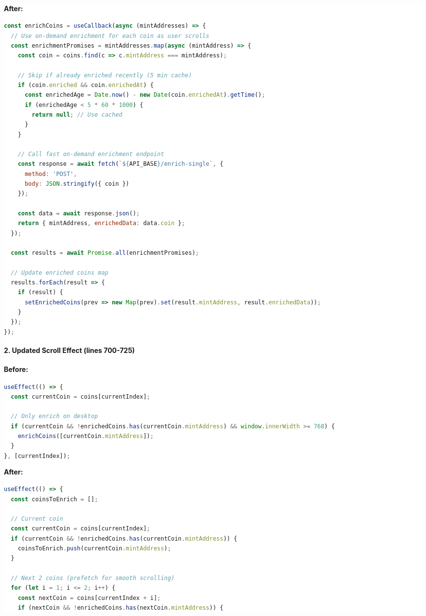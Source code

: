 **After:**
```javascript
const enrichCoins = useCallback(async (mintAddresses) => {
  // Use on-demand enrichment for each coin as user scrolls
  const enrichmentPromises = mintAddresses.map(async (mintAddress) => {
    const coin = coins.find(c => c.mintAddress === mintAddress);
    
    // Skip if already enriched recently (5 min cache)
    if (coin.enriched && coin.enrichedAt) {
      const enrichedAge = Date.now() - new Date(coin.enrichedAt).getTime();
      if (enrichedAge < 5 * 60 * 1000) {
        return null; // Use cached
      }
    }
    
    // Call fast on-demand enrichment endpoint
    const response = await fetch(`${API_BASE}/enrich-single`, {
      method: 'POST',
      body: JSON.stringify({ coin })
    });
    
    const data = await response.json();
    return { mintAddress, enrichedData: data.coin };
  });
  
  const results = await Promise.all(enrichmentPromises);
  
  // Update enriched coins map
  results.forEach(result => {
    if (result) {
      setEnrichedCoins(prev => new Map(prev).set(result.mintAddress, result.enrichedData));
    }
  });
});
```

#### 2. Updated Scroll Effect (lines 700-725)

**Before:**
```javascript
useEffect(() => {
  const currentCoin = coins[currentIndex];
  
  // Only enrich on desktop
  if (currentCoin && !enrichedCoins.has(currentCoin.mintAddress) && window.innerWidth >= 768) {
    enrichCoins([currentCoin.mintAddress]);
  }
}, [currentIndex]);
```

**After:**
```javascript
useEffect(() => {
  const coinsToEnrich = [];
  
  // Current coin
  const currentCoin = coins[currentIndex];
  if (currentCoin && !enrichedCoins.has(currentCoin.mintAddress)) {
    coinsToEnrich.push(currentCoin.mintAddress);
  }
  
  // Next 2 coins (prefetch for smooth scrolling)
  for (let i = 1; i <= 2; i++) {
    const nextCoin = coins[currentIndex + i];
    if (nextCoin && !enrichedCoins.has(nextCoin.mintAddress)) {
```